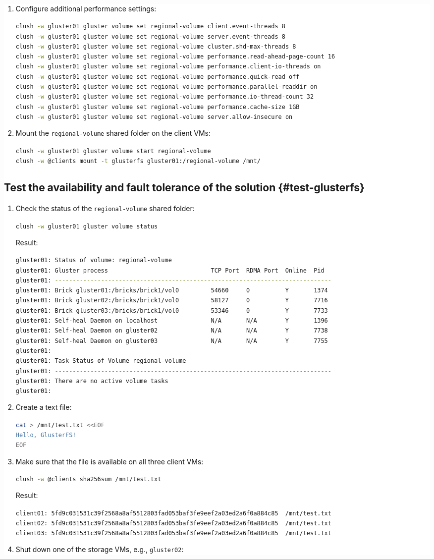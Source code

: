 1. Configure additional performance settings:
   ```bash
   clush -w gluster01 gluster volume set regional-volume client.event-threads 8
   clush -w gluster01 gluster volume set regional-volume server.event-threads 8
   clush -w gluster01 gluster volume set regional-volume cluster.shd-max-threads 8
   clush -w gluster01 gluster volume set regional-volume performance.read-ahead-page-count 16
   clush -w gluster01 gluster volume set regional-volume performance.client-io-threads on
   clush -w gluster01 gluster volume set regional-volume performance.quick-read off
   clush -w gluster01 gluster volume set regional-volume performance.parallel-readdir on
   clush -w gluster01 gluster volume set regional-volume performance.io-thread-count 32
   clush -w gluster01 gluster volume set regional-volume performance.cache-size 1GB
   clush -w gluster01 gluster volume set regional-volume server.allow-insecure on
   ```
1. Mount the `regional-volume` shared folder on the client VMs:
   ```bash
   clush -w gluster01 gluster volume start regional-volume
   clush -w @clients mount -t glusterfs gluster01:/regional-volume /mnt/
   ```

## Test the availability and fault tolerance of the solution {#test-glusterfs}

1. Check the status of the `regional-volume` shared folder:
   ```bash
   clush -w gluster01 gluster volume status
   ```
   Result:

   ```bash
   gluster01: Status of volume: regional-volume
   gluster01: Gluster process                             TCP Port  RDMA Port  Online  Pid
   gluster01: ------------------------------------------------------------------------------
   gluster01: Brick gluster01:/bricks/brick1/vol0         54660     0          Y       1374
   gluster01: Brick gluster02:/bricks/brick1/vol0         58127     0          Y       7716
   gluster01: Brick gluster03:/bricks/brick1/vol0         53346     0          Y       7733
   gluster01: Self-heal Daemon on localhost               N/A       N/A        Y       1396
   gluster01: Self-heal Daemon on gluster02               N/A       N/A        Y       7738
   gluster01: Self-heal Daemon on gluster03               N/A       N/A        Y       7755
   gluster01:
   gluster01: Task Status of Volume regional-volume
   gluster01: ------------------------------------------------------------------------------
   gluster01: There are no active volume tasks
   gluster01:
   ```

1. Create a text file:
   ```bash
   cat > /mnt/test.txt <<EOF
   Hello, GlusterFS!
   EOF
   ```

1. Make sure that the file is available on all three client VMs:
   ```bash
   clush -w @clients sha256sum /mnt/test.txt
   ```
   Result:
   ```bash
   client01: 5fd9c031531c39f2568a8af5512803fad053baf3fe9eef2a03ed2a6f0a884c85  /mnt/test.txt
   client02: 5fd9c031531c39f2568a8af5512803fad053baf3fe9eef2a03ed2a6f0a884c85  /mnt/test.txt
   client03: 5fd9c031531c39f2568a8af5512803fad053baf3fe9eef2a03ed2a6f0a884c85  /mnt/test.txt
   ```
1. Shut down one of the storage VMs, e.g., `gluster02`:
